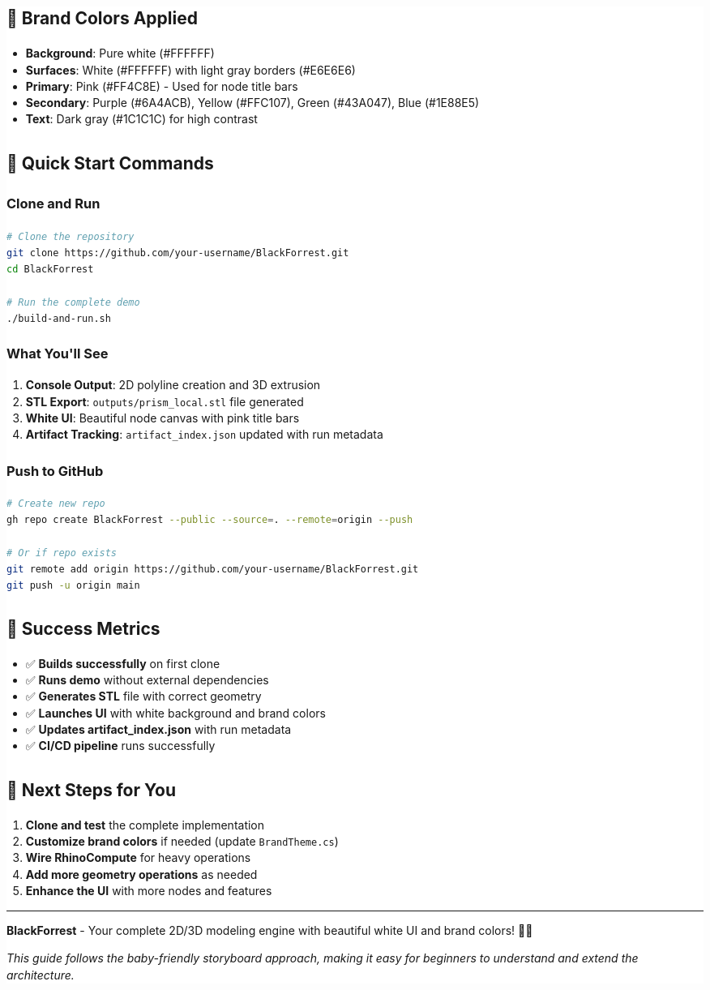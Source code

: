 ## 🎨 Brand Colors Applied

- **Background**: Pure white (#FFFFFF)
- **Surfaces**: White (#FFFFFF) with light gray borders (#E6E6E6)
- **Primary**: Pink (#FF4C8E) - Used for node title bars
- **Secondary**: Purple (#6A4ACB), Yellow (#FFC107), Green (#43A047), Blue (#1E88E5)
- **Text**: Dark gray (#1C1C1C) for high contrast

## 🚀 Quick Start Commands

### Clone and Run
```bash
# Clone the repository
git clone https://github.com/your-username/BlackForrest.git
cd BlackForrest

# Run the complete demo
./build-and-run.sh
```

### What You'll See
1. **Console Output**: 2D polyline creation and 3D extrusion
2. **STL Export**: `outputs/prism_local.stl` file generated
3. **White UI**: Beautiful node canvas with pink title bars
4. **Artifact Tracking**: `artifact_index.json` updated with run metadata

### Push to GitHub
```bash
# Create new repo
gh repo create BlackForrest --public --source=. --remote=origin --push

# Or if repo exists
git remote add origin https://github.com/your-username/BlackForrest.git
git push -u origin main
```

## 🎯 Success Metrics

- ✅ **Builds successfully** on first clone
- ✅ **Runs demo** without external dependencies
- ✅ **Generates STL** file with correct geometry
- ✅ **Launches UI** with white background and brand colors
- ✅ **Updates artifact_index.json** with run metadata
- ✅ **CI/CD pipeline** runs successfully

## 🔧 Next Steps for You

1. **Clone and test** the complete implementation
2. **Customize brand colors** if needed (update `BrandTheme.cs`)
3. **Wire RhinoCompute** for heavy operations
4. **Add more geometry operations** as needed
5. **Enhance the UI** with more nodes and features

---

**BlackForrest** - Your complete 2D/3D modeling engine with beautiful white UI and brand colors! 🌲🚀

*This guide follows the baby-friendly storyboard approach, making it easy for beginners to understand and extend the architecture.*
